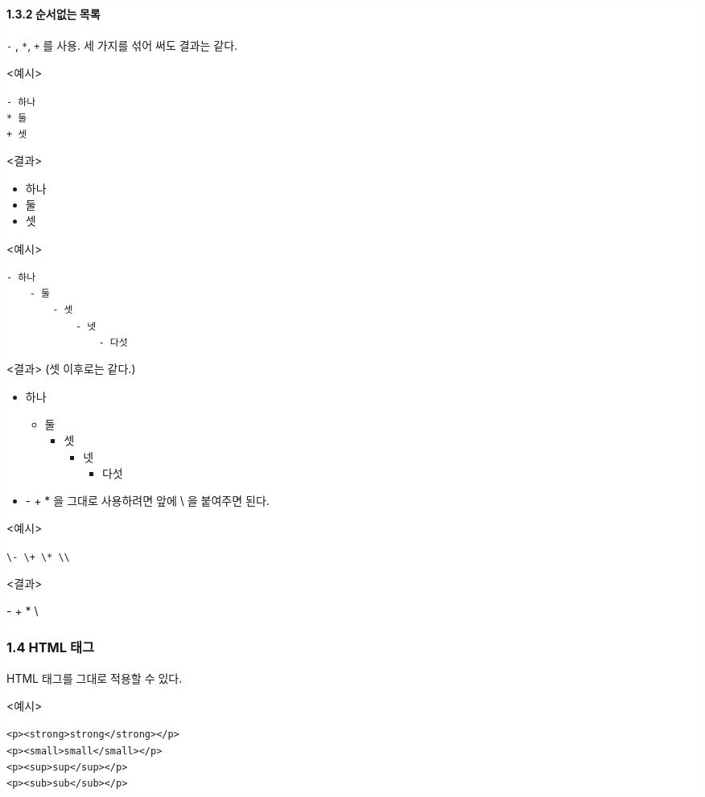 

#### 1.3.2 순서없는 목록

`-` , `*`, `+` 를 사용. 세 가지를 섞어 써도 결과는 같다.

<예시>

```
- 하나
* 둘
+ 셋
```

<결과>

- 하나
- 둘
- 셋

<예시>

```
- 하나
    - 둘
        - 셋
            - 넷
                - 다섯
```

<결과>  (셋 이후로는 같다.)

- 하나
	- 둘
		- 셋
		  - 넷
		    - 다섯



- \- \+ \* 을 그대로 사용하려면 앞에 \\ 을 붙여주면 된다.

<예시>

```
\- \+ \* \\
```

<결과>

\- \+ \* \\



### 1.4 HTML 태그

HTML 태그를 그대로 적용할 수 있다. 

<예시>

```
<p><strong>strong</strong></p>
<p><small>small</small></p>
<p><sup>sup</sup></p>
<p><sub>sub</sub></p>
```
